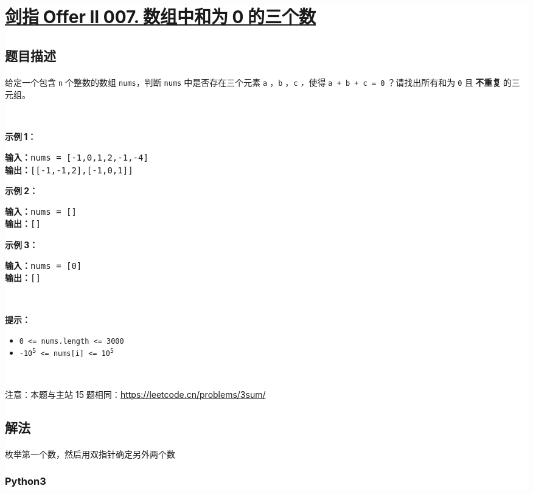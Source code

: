 # [剑指 Offer II 007. 数组中和为 0 的三个数](https://leetcode.cn/problems/1fGaJU)

## 题目描述



<p>给定一个包含 <code>n</code> 个整数的数组&nbsp;<code>nums</code>，判断&nbsp;<code>nums</code>&nbsp;中是否存在三个元素&nbsp;<code>a</code> ，<code>b</code> ，<code>c</code> <em>，</em>使得&nbsp;<code>a + b + c = 0</code> ？请找出所有和为 <code>0</code> 且&nbsp;<strong>不重复&nbsp;</strong>的三元组。</p>

<p>&nbsp;</p>

<p><strong>示例 1：</strong></p>

<pre>
<strong>输入：</strong>nums = [-1,0,1,2,-1,-4]
<strong>输出：</strong>[[-1,-1,2],[-1,0,1]]
</pre>

<p><strong>示例 2：</strong></p>

<pre>
<strong>输入：</strong>nums = []
<strong>输出：</strong>[]
</pre>

<p><strong>示例 3：</strong></p>

<pre>
<strong>输入：</strong>nums = [0]
<strong>输出：</strong>[]
</pre>

<p>&nbsp;</p>

<p><strong>提示：</strong></p>

<ul>
	<li><code>0 &lt;= nums.length &lt;= 3000</code></li>
	<li><code>-10<sup>5</sup> &lt;= nums[i] &lt;= 10<sup>5</sup></code></li>
</ul>

<p>&nbsp;</p>

<p><meta charset="UTF-8" />注意：本题与主站 15&nbsp;题相同：<a href="https://leetcode.cn/problems/3sum/">https://leetcode.cn/problems/3sum/</a></p>

## 解法



枚举第一个数，然后用双指针确定另外两个数



### **Python3**
